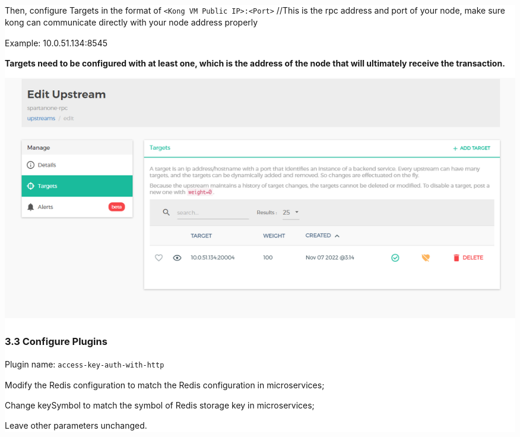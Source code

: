 Then, configure Targets in the format of `<Kong VM Public IP>:<Port>`   //This is the rpc address and port of your node, make sure kong can communicate directly with your node address properly

Example: 10.0.51.134:8545

**Targets need to be configured with at least one, which is the address of the node that will ultimately receive the transaction.**

![image-20221108143109646](./image/target.png)


### 3.3 Configure Plugins

Plugin name: `access-key-auth-with-http`

Modify the Redis configuration to match the Redis configuration in microservices;

Change keySymbol to match the symbol of Redis storage key in microservices;

Leave other parameters unchanged.

